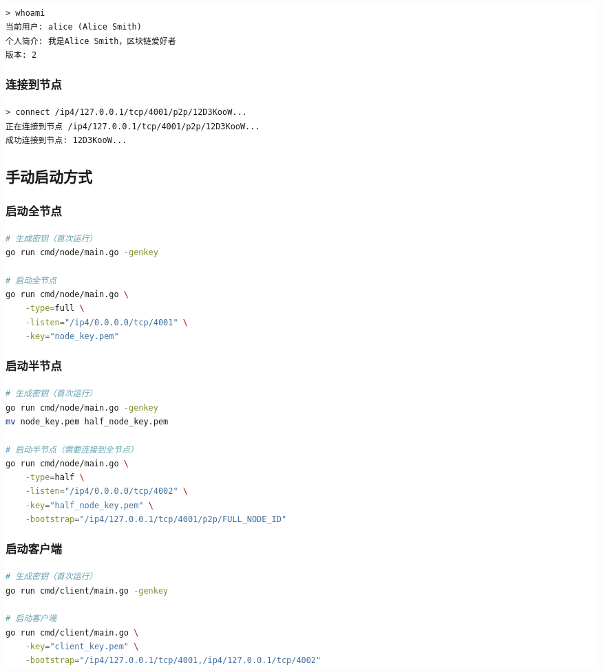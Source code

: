 ```
> whoami
当前用户: alice (Alice Smith)
个人简介: 我是Alice Smith，区块链爱好者
版本: 2
```

### 连接到节点

```
> connect /ip4/127.0.0.1/tcp/4001/p2p/12D3KooW...
正在连接到节点 /ip4/127.0.0.1/tcp/4001/p2p/12D3KooW...
成功连接到节点: 12D3KooW...
```

## 手动启动方式

### 启动全节点

```bash
# 生成密钥（首次运行）
go run cmd/node/main.go -genkey

# 启动全节点
go run cmd/node/main.go \
    -type=full \
    -listen="/ip4/0.0.0.0/tcp/4001" \
    -key="node_key.pem"
```

### 启动半节点

```bash
# 生成密钥（首次运行）
go run cmd/node/main.go -genkey
mv node_key.pem half_node_key.pem

# 启动半节点（需要连接到全节点）
go run cmd/node/main.go \
    -type=half \
    -listen="/ip4/0.0.0.0/tcp/4002" \
    -key="half_node_key.pem" \
    -bootstrap="/ip4/127.0.0.1/tcp/4001/p2p/FULL_NODE_ID"
```

### 启动客户端

```bash
# 生成密钥（首次运行）
go run cmd/client/main.go -genkey

# 启动客户端
go run cmd/client/main.go \
    -key="client_key.pem" \
    -bootstrap="/ip4/127.0.0.1/tcp/4001,/ip4/127.0.0.1/tcp/4002"
```
